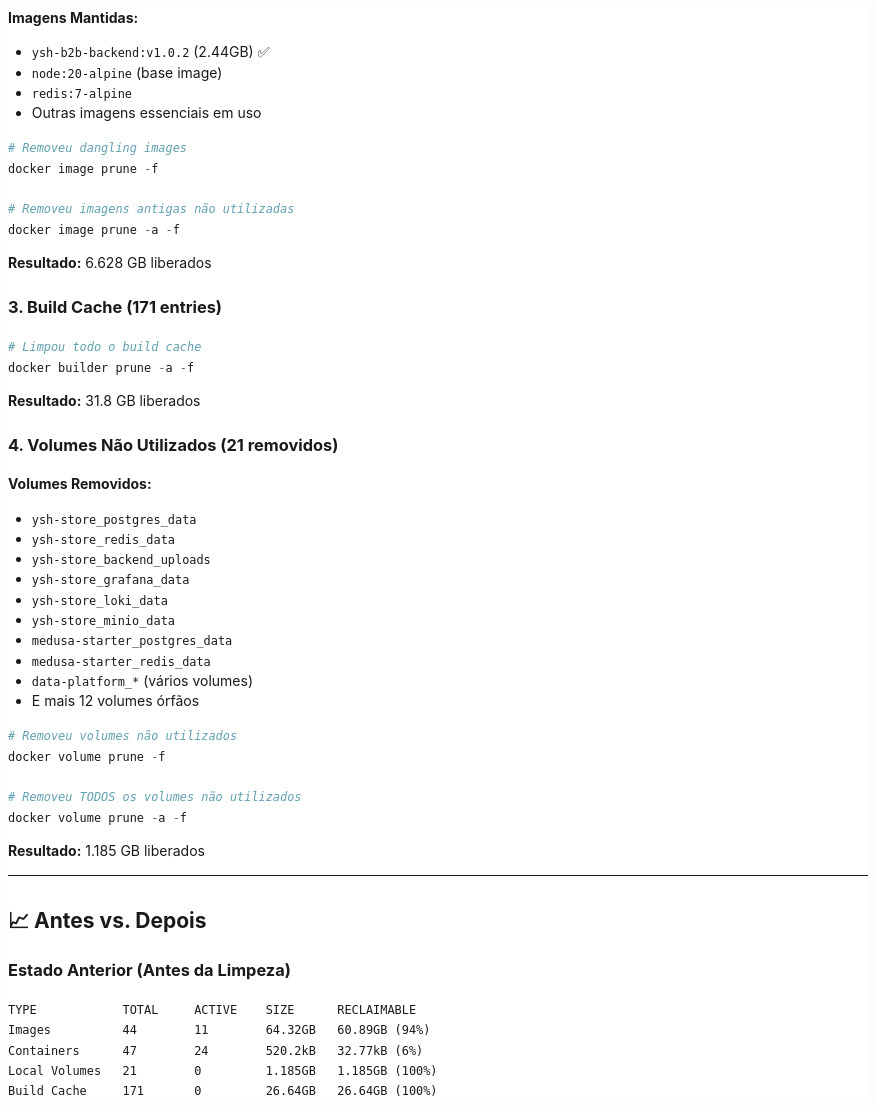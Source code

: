 **Imagens Mantidas:**
- `ysh-b2b-backend:v1.0.2` (2.44GB) ✅
- `node:20-alpine` (base image)
- `redis:7-alpine`
- Outras imagens essenciais em uso

```powershell
# Removeu dangling images
docker image prune -f

# Removeu imagens antigas não utilizadas
docker image prune -a -f
```

**Resultado:** 6.628 GB liberados

### 3. Build Cache (171 entries)

```powershell
# Limpou todo o build cache
docker builder prune -a -f
```

**Resultado:** 31.8 GB liberados

### 4. Volumes Não Utilizados (21 removidos)

**Volumes Removidos:**
- `ysh-store_postgres_data`
- `ysh-store_redis_data`
- `ysh-store_backend_uploads`
- `ysh-store_grafana_data`
- `ysh-store_loki_data`
- `ysh-store_minio_data`
- `medusa-starter_postgres_data`
- `medusa-starter_redis_data`
- `data-platform_*` (vários volumes)
- E mais 12 volumes órfãos

```powershell
# Removeu volumes não utilizados
docker volume prune -f

# Removeu TODOS os volumes não utilizados
docker volume prune -a -f
```

**Resultado:** 1.185 GB liberados

---

## 📈 Antes vs. Depois

### Estado Anterior (Antes da Limpeza)
```
TYPE            TOTAL     ACTIVE    SIZE      RECLAIMABLE
Images          44        11        64.32GB   60.89GB (94%)
Containers      47        24        520.2kB   32.77kB (6%)
Local Volumes   21        0         1.185GB   1.185GB (100%)
Build Cache     171       0         26.64GB   26.64GB (100%)
```
